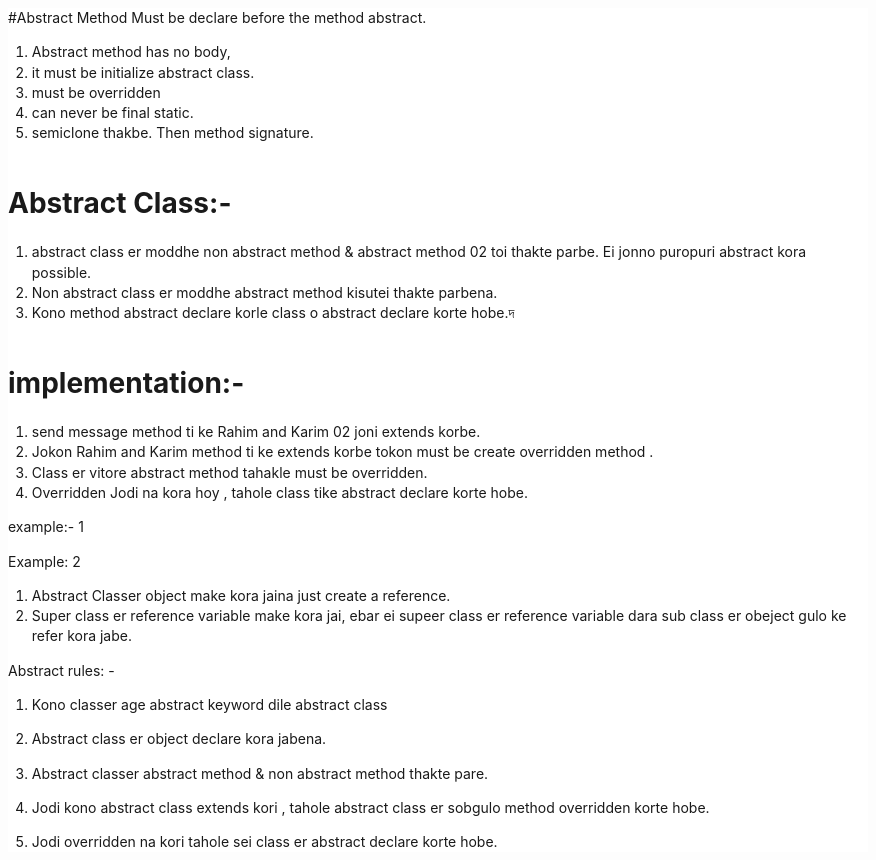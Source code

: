 





#Abstract Method
Must be declare before the method abstract.

1. Abstract method has no body,
2. it must be initialize abstract class.
3. must be overridden
4. can never be final static.
5. semiclone thakbe. Then method signature.




# Abstract Class:-
1.	abstract class er moddhe non abstract method & abstract method 02 toi thakte parbe. Ei jonno puropuri abstract kora possible.
2.	 Non abstract class er moddhe abstract method kisutei thakte parbena.
3.	Kono method abstract declare korle class o abstract declare korte hobe.দ



# implementation:-
1.	send message method ti ke Rahim and Karim 02 joni extends korbe.
2.	Jokon Rahim and Karim method ti ke extends korbe tokon must be create overridden method .
3.	Class er vitore abstract method tahakle must be overridden.
4.	 Overridden Jodi na kora hoy , tahole class tike abstract declare korte hobe.

example:- 1









Example: 2
1.	 Abstract Classer object make kora jaina just create a reference. 
2.	 Super class er reference variable make kora jai,  ebar ei supeer class er reference variable dara sub class er obeject gulo ke refer kora jabe.






Abstract rules: - 
1.	Kono classer age abstract keyword dile abstract class

2.	Abstract class er object declare kora jabena.

3.	Abstract classer abstract method & non abstract method thakte pare.


4.	Jodi kono abstract class extends kori , tahole abstract class er sobgulo method overridden korte hobe.
5.	 Jodi overridden na kori tahole sei class er abstract declare korte hobe.
